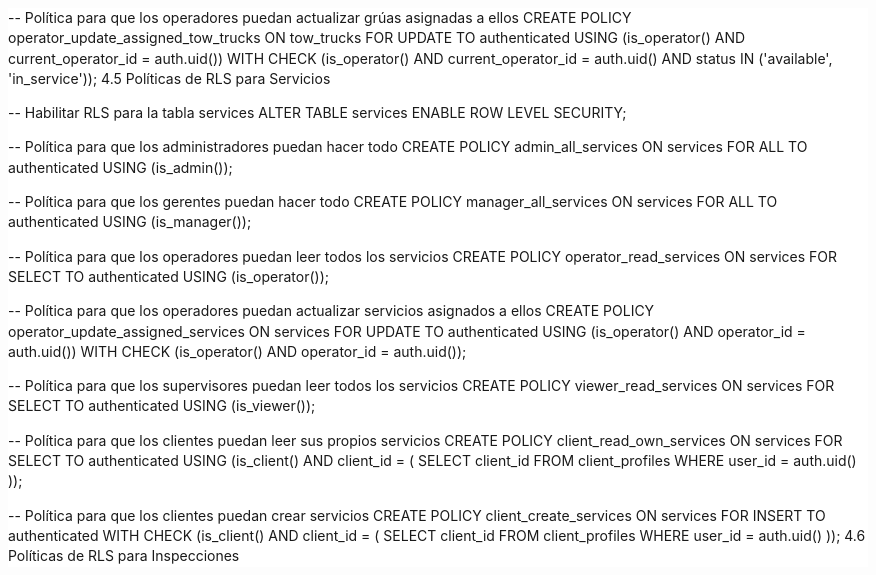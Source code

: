 -- Política para que los operadores puedan actualizar grúas asignadas a ellos
CREATE POLICY operator_update_assigned_tow_trucks ON tow_trucks
  FOR UPDATE
  TO authenticated
  USING (is_operator() AND current_operator_id = auth.uid())
  WITH CHECK (is_operator() AND current_operator_id = auth.uid() AND status IN ('available', 'in_service'));
4.5 Políticas de RLS para Servicios

-- Habilitar RLS para la tabla services
ALTER TABLE services ENABLE ROW LEVEL SECURITY;

-- Política para que los administradores puedan hacer todo
CREATE POLICY admin_all_services ON services
  FOR ALL
  TO authenticated
  USING (is_admin());

-- Política para que los gerentes puedan hacer todo
CREATE POLICY manager_all_services ON services
  FOR ALL
  TO authenticated
  USING (is_manager());

-- Política para que los operadores puedan leer todos los servicios
CREATE POLICY operator_read_services ON services
  FOR SELECT
  TO authenticated
  USING (is_operator());

-- Política para que los operadores puedan actualizar servicios asignados a ellos
CREATE POLICY operator_update_assigned_services ON services
  FOR UPDATE
  TO authenticated
  USING (is_operator() AND operator_id = auth.uid())
  WITH CHECK (is_operator() AND operator_id = auth.uid());

-- Política para que los supervisores puedan leer todos los servicios
CREATE POLICY viewer_read_services ON services
  FOR SELECT
  TO authenticated
  USING (is_viewer());

-- Política para que los clientes puedan leer sus propios servicios
CREATE POLICY client_read_own_services ON services
  FOR SELECT
  TO authenticated
  USING (is_client() AND client_id = (
    SELECT client_id FROM client_profiles WHERE user_id = auth.uid()
  ));

-- Política para que los clientes puedan crear servicios
CREATE POLICY client_create_services ON services
  FOR INSERT
  TO authenticated
  WITH CHECK (is_client() AND client_id = (
    SELECT client_id FROM client_profiles WHERE user_id = auth.uid()
  ));
4.6 Políticas de RLS para Inspecciones
